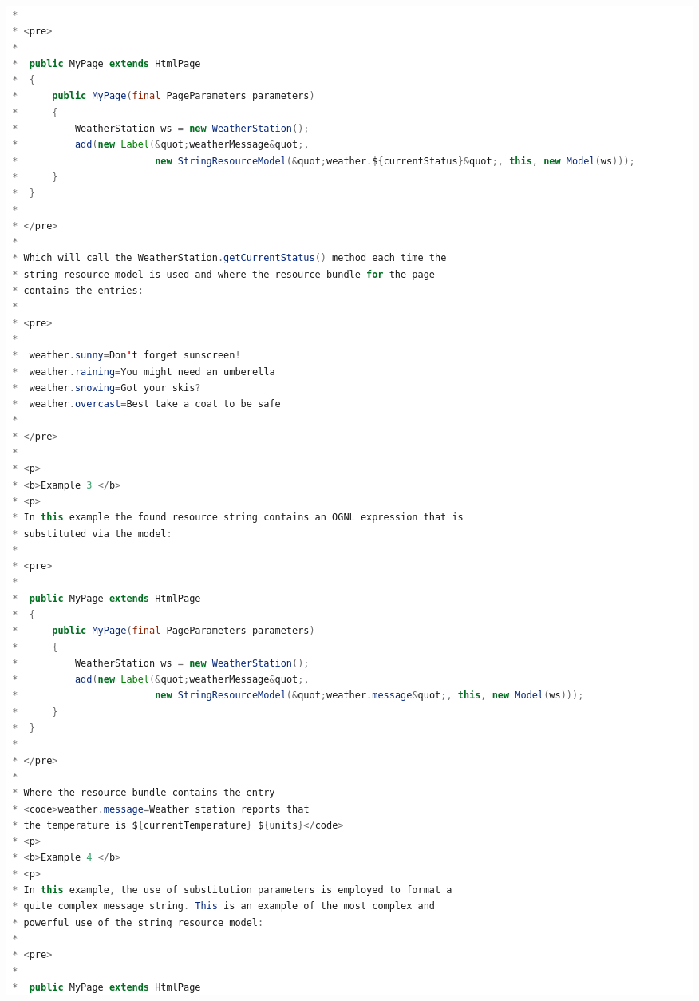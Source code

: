 ```java
 * 
 * <pre>
 * 
 *  public MyPage extends HtmlPage 
 *  {
 *      public MyPage(final PageParameters parameters) 
 *      {
 *          WeatherStation ws = new WeatherStation();
 *          add(new Label(&quot;weatherMessage&quot;,
 *                        new StringResourceModel(&quot;weather.${currentStatus}&quot;, this, new Model(ws)));
 *      }
 *  }
 *  
 * </pre>
 * 
 * Which will call the WeatherStation.getCurrentStatus() method each time the
 * string resource model is used and where the resource bundle for the page
 * contains the entries:
 * 
 * <pre>
 * 
 *  weather.sunny=Don't forget sunscreen!
 *  weather.raining=You might need an umberella
 *  weather.snowing=Got your skis?
 *  weather.overcast=Best take a coat to be safe
 *  
 * </pre>
 * 
 * <p>
 * <b>Example 3 </b>
 * <p>
 * In this example the found resource string contains an OGNL expression that is
 * substituted via the model:
 * 
 * <pre>
 * 
 *  public MyPage extends HtmlPage 
 *  {
 *      public MyPage(final PageParameters parameters) 
 *      {
 *          WeatherStation ws = new WeatherStation();
 *          add(new Label(&quot;weatherMessage&quot;,
 *                        new StringResourceModel(&quot;weather.message&quot;, this, new Model(ws)));
 *      }
 *  }
 *  
 * </pre>
 * 
 * Where the resource bundle contains the entry
 * <code>weather.message=Weather station reports that
 * the temperature is ${currentTemperature} ${units}</code>
 * <p>
 * <b>Example 4 </b>
 * <p>
 * In this example, the use of substitution parameters is employed to format a
 * quite complex message string. This is an example of the most complex and
 * powerful use of the string resource model:
 * 
 * <pre>
 * 
 *  public MyPage extends HtmlPage 
```